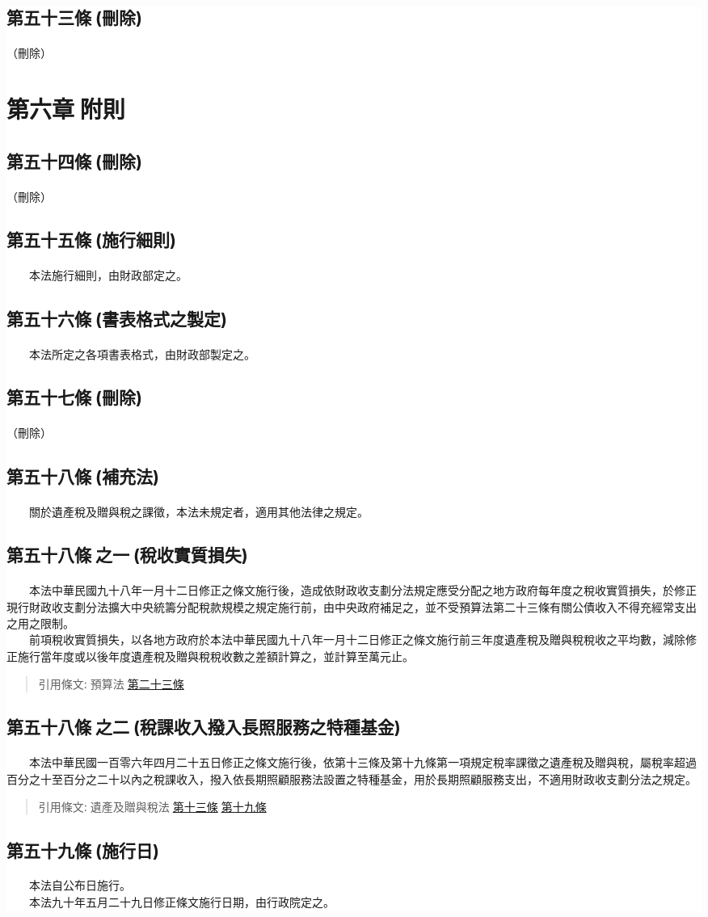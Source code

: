 

第五十三條 (刪除)
-----------------
（刪除）  


第六章  附則
============
第五十四條 (刪除)
-----------------
（刪除）  


第五十五條 (施行細則)
---------------------
　　本法施行細則，由財政部定之。  


第五十六條 (書表格式之製定)
---------------------------
　　本法所定之各項書表格式，由財政部製定之。  


第五十七條 (刪除)
-----------------
（刪除）  


第五十八條 (補充法)
-------------------
　　關於遺產稅及贈與稅之課徵，本法未規定者，適用其他法律之規定。  


第五十八條 之一 (稅收實質損失)
------------------------------
　　本法中華民國九十八年一月十二日修正之條文施行後，造成依財政收支劃分法規定應受分配之地方政府每年度之稅收實質損失，於修正現行財政收支劃分法擴大中央統籌分配稅款規模之規定施行前，由中央政府補足之，並不受預算法第二十三條有關公債收入不得充經常支出之用之限制。  
　　前項稅收實質損失，以各地方政府於本法中華民國九十八年一月十二日修正之條文施行前三年度遺產稅及贈與稅稅收之平均數，減除修正施行當年度或以後年度遺產稅及贈與稅稅收數之差額計算之，並計算至萬元止。  
> 引用條文: 預算法 [第二十三條](../../主計/預算/預算法.md#第二十三條-收支平衡原則)



第五十八條 之二 (稅課收入撥入長照服務之特種基金)
------------------------------------------------
　　本法中華民國一百零六年四月二十五日修正之條文施行後，依第十三條及第十九條第一項規定稅率課徵之遺產稅及贈與稅，屬稅率超過百分之十至百分之二十以內之稅課收入，撥入依長期照顧服務法設置之特種基金，用於長期照顧服務支出，不適用財政收支劃分法之規定。  
> 引用條文: 遺產及贈與稅法 [第十三條](../../財政金融/賦稅/遺產及贈與稅法.md#第十三條-稅率) [第十九條](../../財政金融/賦稅/遺產及贈與稅法.md#第十九條-稅率)



第五十九條 (施行日)
-------------------
　　本法自公布日施行。  
　　本法九十年五月二十九日修正條文施行日期，由行政院定之。
